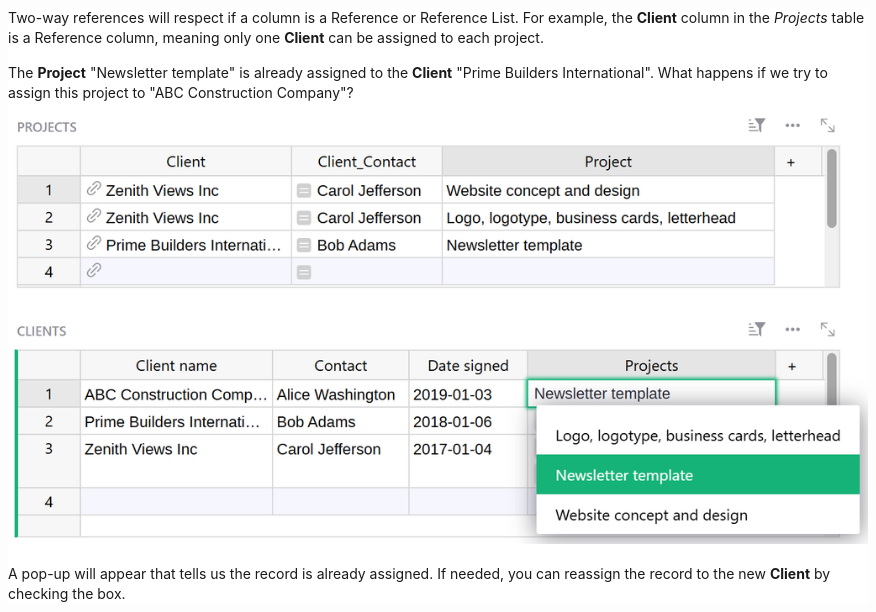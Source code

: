 Two-way references will respect if a column is a Reference or Reference List. For example, the **Client** column in the *Projects* table is a Reference column, meaning only one **Client** can be assigned to each project.

The **Project** "Newsletter template" is already assigned to the **Client** "Prime Builders International". What happens if we try to assign this project to "ABC Construction Company"?

*![two-way-error-1](images/columns/two-way-error-1.png)*

A pop-up will appear that tells us the record is already assigned. If needed, you can reassign the record to the new **Client** by checking the box.
